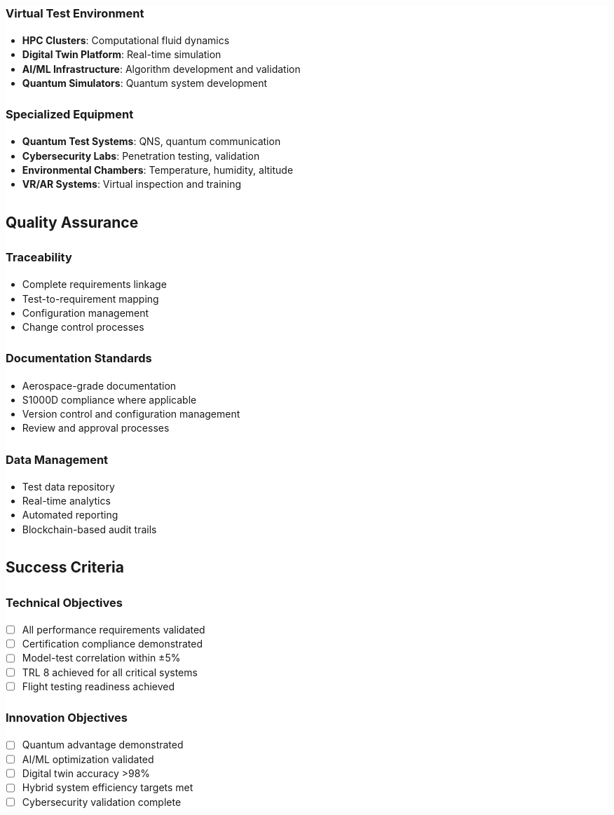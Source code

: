 ### Virtual Test Environment
- **HPC Clusters**: Computational fluid dynamics
- **Digital Twin Platform**: Real-time simulation
- **AI/ML Infrastructure**: Algorithm development and validation
- **Quantum Simulators**: Quantum system development

### Specialized Equipment
- **Quantum Test Systems**: QNS, quantum communication
- **Cybersecurity Labs**: Penetration testing, validation
- **Environmental Chambers**: Temperature, humidity, altitude
- **VR/AR Systems**: Virtual inspection and training

## Quality Assurance

### Traceability
- Complete requirements linkage
- Test-to-requirement mapping
- Configuration management
- Change control processes

### Documentation Standards
- Aerospace-grade documentation
- S1000D compliance where applicable
- Version control and configuration management
- Review and approval processes

### Data Management
- Test data repository
- Real-time analytics
- Automated reporting
- Blockchain-based audit trails

## Success Criteria

### Technical Objectives
- [ ] All performance requirements validated
- [ ] Certification compliance demonstrated
- [ ] Model-test correlation within ±5%
- [ ] TRL 8 achieved for all critical systems
- [ ] Flight testing readiness achieved

### Innovation Objectives  
- [ ] Quantum advantage demonstrated
- [ ] AI/ML optimization validated
- [ ] Digital twin accuracy >98%
- [ ] Hybrid system efficiency targets met
- [ ] Cybersecurity validation complete
